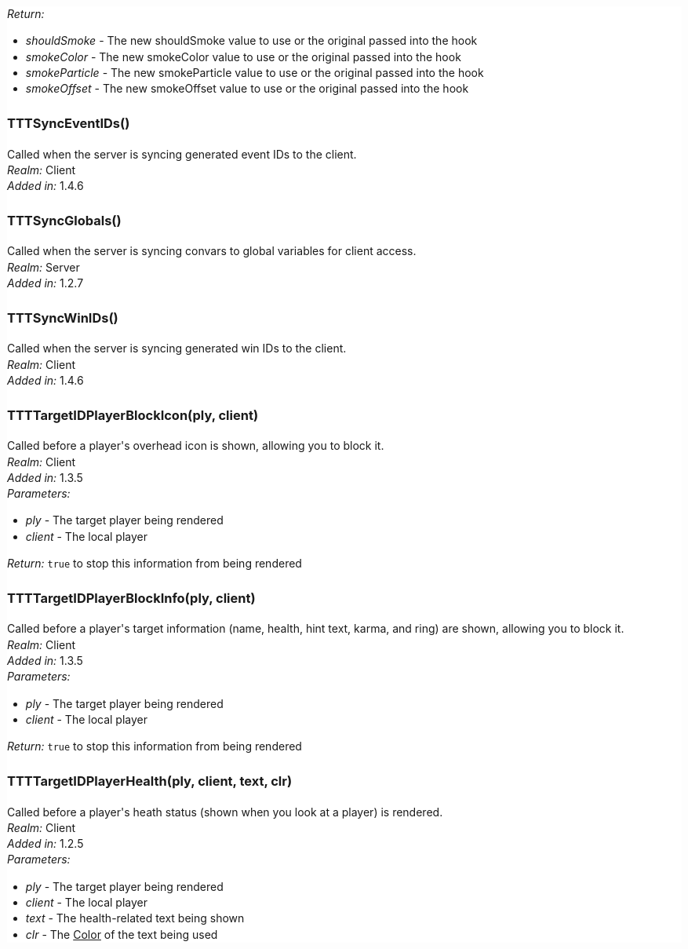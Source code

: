 *Return:*
- *shouldSmoke* - The new shouldSmoke value to use or the original passed into the hook
- *smokeColor* - The new smokeColor value to use or the original passed into the hook
- *smokeParticle* - The new smokeParticle value to use or the original passed into the hook
- *smokeOffset* - The new smokeOffset value to use or the original passed into the hook

### TTTSyncEventIDs()
Called when the server is syncing generated event IDs to the client.\
*Realm:* Client\
*Added in:* 1.4.6

### TTTSyncGlobals()
Called when the server is syncing convars to global variables for client access.\
*Realm:* Server\
*Added in:* 1.2.7

### TTTSyncWinIDs()
Called when the server is syncing generated win IDs to the client.\
*Realm:* Client\
*Added in:* 1.4.6

### TTTTargetIDPlayerBlockIcon(ply, client)
Called before a player's overhead icon is shown, allowing you to block it.\
*Realm:* Client\
*Added in:* 1.3.5\
*Parameters:*
- *ply* - The target player being rendered
- *client* - The local player

*Return:* `true` to stop this information from being rendered

### TTTTargetIDPlayerBlockInfo(ply, client)
Called before a player's target information (name, health, hint text, karma, and ring) are shown, allowing you to block it.\
*Realm:* Client\
*Added in:* 1.3.5\
*Parameters:*
- *ply* - The target player being rendered
- *client* - The local player

*Return:* `true` to stop this information from being rendered

### TTTTargetIDPlayerHealth(ply, client, text, clr)
Called before a player's heath status (shown when you look at a player) is rendered.\
*Realm:* Client\
*Added in:* 1.2.5\
*Parameters:*
- *ply* - The target player being rendered
- *client* - The local player
- *text* - The health-related text being shown
- *clr* - The [Color](https://wiki.facepunch.com/gmod/Color) of the text being used
